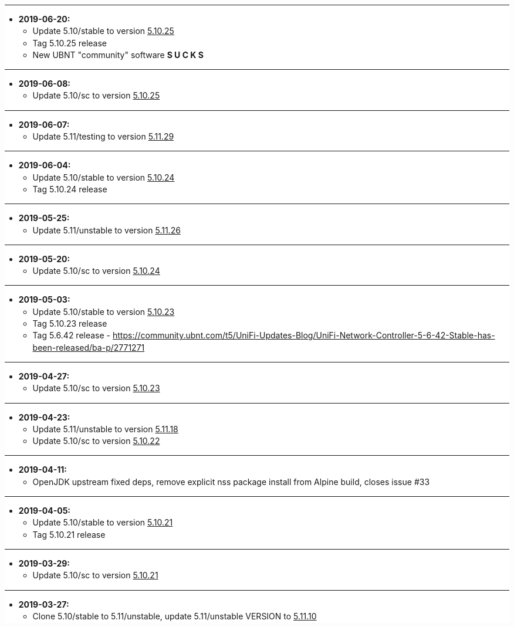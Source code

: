 
---
* **2019-06-20:**
    * Update 5.10/stable to version [5.10.25](https://community.ui.com/releases/UniFi-Network-Controller-Stable-5-10-25/fc76945d-c918-4d8d-8cd1-094d05287f45)
    * Tag 5.10.25 release
    * New UBNT "community" software **S U C K S**
---
* **2019-06-08:**
    * Update 5.10/sc to version [5.10.25](https://community.ubnt.com/t5/UniFi-Beta-Blog/UniFi-Network-Controller-5-10-25-Stable-Candidate-has-been/ba-p/2809319)
---
* **2019-06-07:**
    * Update 5.11/testing to version [5.11.29](https://community.ubnt.com/t5/UniFi-Beta-Blog/UniFi-Network-Controller-5-11-29-Testing-has-been-released/ba-p/2809129)
---
* **2019-06-04:**
    * Update 5.10/stable to version [5.10.24](https://community.ubnt.com/t5/UniFi-Updates-Blog/UniFi-Network-Controller-5-10-24-Stable-has-been-released/ba-p/2790242)
    * Tag 5.10.24 release
---
* **2019-05-25:**
    * Update 5.11/unstable to version [5.11.26](https://community.ubnt.com/t5/UniFi-Beta-Blog/UniFi-Network-Controller-5-11-26-Unstable-has-been-released/ba-p/2794468)
---
* **2019-05-20:**
    * Update 5.10/sc to version [5.10.24](https://community.ubnt.com/t5/UniFi-Beta-Blog/UniFi-Network-Controller-5-10-24-Stable-Candidate-has-been/ba-p/2789167)
---
* **2019-05-03:**
    * Update 5.10/stable to version [5.10.23](https://community.ubnt.com/t5/UniFi-Updates-Blog/UniFi-Network-Controller-5-10-23-Stable-has-been-released/ba-p/2771305)
    * Tag 5.10.23 release
    * Tag 5.6.42 release - https://community.ubnt.com/t5/UniFi-Updates-Blog/UniFi-Network-Controller-5-6-42-Stable-has-been-released/ba-p/2771271
---
* **2019-04-27:**
    * Update 5.10/sc to version [5.10.23](https://community.ubnt.com/t5/UniFi-Beta-Blog/UniFi-Network-Controller-5-10-23-Stable-Candidate-has-been/ba-p/2763414)
---
* **2019-04-23:**
    * Update 5.11/unstable to version [5.11.18](https://community.ubnt.com/t5/UniFi-Beta-Blog/UniFi-Network-Controller-5-11-18-Unstable-has-been-released/ba-p/2759716)
    * Update 5.10/sc to version [5.10.22](https://community.ubnt.com/t5/UniFi-Beta-Blog/UniFi-Network-Controller-5-10-22-Stable-Candidate-has-been/ba-p/2758357)
---
* **2019-04-11:**
    * OpenJDK upstream fixed deps, remove explicit nss package install from Alpine build, closes issue #33
---
* **2019-04-05:**
    * Update 5.10/stable to version [5.10.21](https://community.ubnt.com/t5/UniFi-Updates-Blog/UniFi-Network-Controller-5-10-21-Stable-has-been-released/ba-p/2741854)
    * Tag 5.10.21 release
---
* **2019-03-29:**
    * Update 5.10/sc to version [5.10.21](https://community.ubnt.com/t5/UniFi-Beta-Blog/UniFi-Network-Controller-5-10-21-Stable-Candidate-has-been/ba-p/2734156)
---
* **2019-03-27:**
    * Clone 5.10/stable to 5.11/unstable, update 5.11/unstable VERSION to [5.11.10](https://community.ubnt.com/t5/UniFi-Beta-Blog/UniFi-Network-Controller-5-11-10-Unstable-has-been-released/ba-p/2731721)